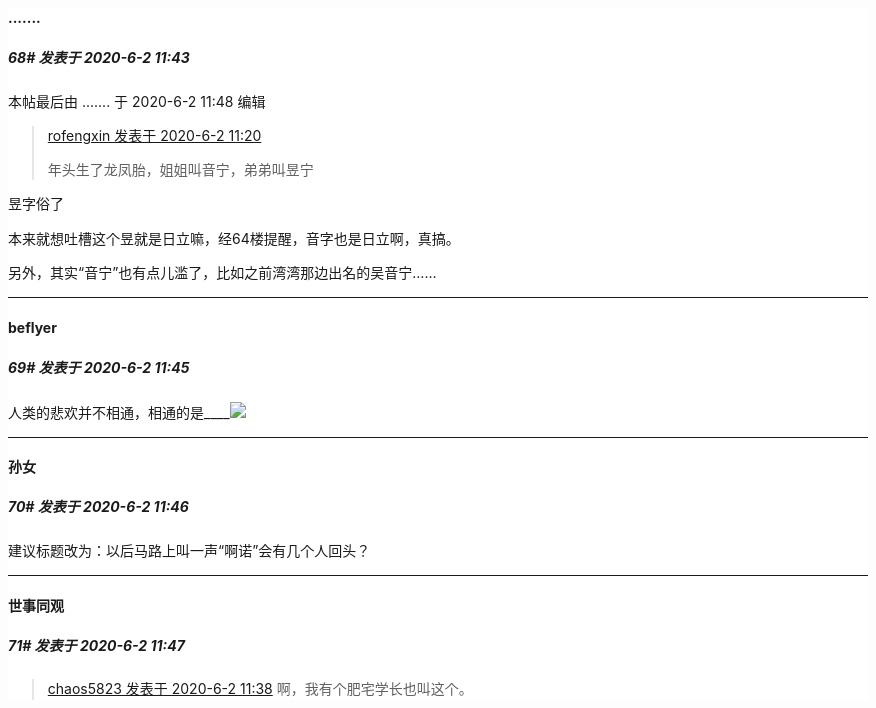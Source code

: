 ####  .......  
##### 68#       发表于 2020-6-2 11:43



 本帖最后由 ....... 于 2020-6-2 11:48 编辑 
<blockquote><a href="httphttps://bbs.saraba1st.com/2b/forum.php?mod=redirect&amp;goto=findpost&amp;pid=47647783&amp;ptid=1939125" target="_blank">rofengxin 发表于 2020-6-2 11:20</a>

年头生了龙凤胎，姐姐叫音宁，弟弟叫昱宁</blockquote>
昱字俗了


本来就想吐槽这个昱就是日立嘛，经64楼提醒，音字也是日立啊，真搞。

另外，其实“音宁”也有点儿滥了，比如之前湾湾那边出名的吴音宁……








-----

####  beflyer  
##### 69#       发表于 2020-6-2 11:45




人类的悲欢并不相通，相通的是____<img src="https://static.saraba1st.com/image/smiley/face2017/044.png" referrerpolicy="no-referrer">







-----

####  孙女  
##### 70#       发表于 2020-6-2 11:46




建议标题改为：以后马路上叫一声“啊诺”会有几个人回头？







-----

####  世事同观  
##### 71#       发表于 2020-6-2 11:47



<blockquote><a href="httphttps://bbs.saraba1st.com/2b/forum.php?mod=redirect&amp;goto=findpost&amp;pid=47648052&amp;ptid=1939125" target="_blank">chaos5823 发表于 2020-6-2 11:38</a>
啊，我有个肥宅学长也叫这个。
